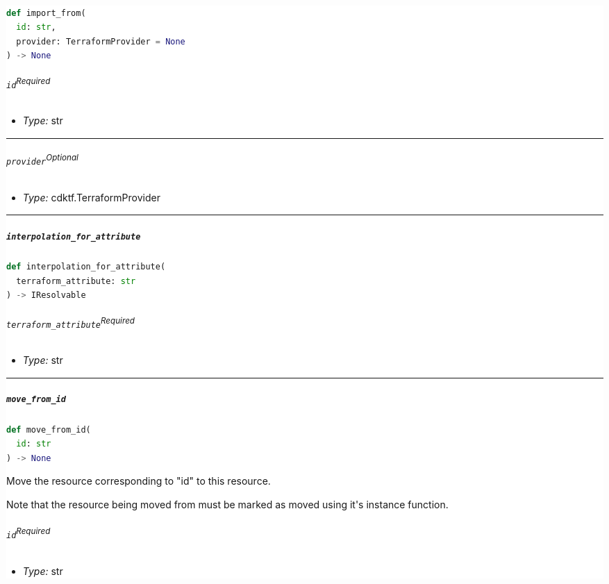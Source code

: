 ```python
def import_from(
  id: str,
  provider: TerraformProvider = None
) -> None
```

###### `id`<sup>Required</sup> <a name="id" id="@cdktf/provider-ionoscloud.nic.Nic.importFrom.parameter.id"></a>

- *Type:* str

---

###### `provider`<sup>Optional</sup> <a name="provider" id="@cdktf/provider-ionoscloud.nic.Nic.importFrom.parameter.provider"></a>

- *Type:* cdktf.TerraformProvider

---

##### `interpolation_for_attribute` <a name="interpolation_for_attribute" id="@cdktf/provider-ionoscloud.nic.Nic.interpolationForAttribute"></a>

```python
def interpolation_for_attribute(
  terraform_attribute: str
) -> IResolvable
```

###### `terraform_attribute`<sup>Required</sup> <a name="terraform_attribute" id="@cdktf/provider-ionoscloud.nic.Nic.interpolationForAttribute.parameter.terraformAttribute"></a>

- *Type:* str

---

##### `move_from_id` <a name="move_from_id" id="@cdktf/provider-ionoscloud.nic.Nic.moveFromId"></a>

```python
def move_from_id(
  id: str
) -> None
```

Move the resource corresponding to "id" to this resource.

Note that the resource being moved from must be marked as moved using it's instance function.

###### `id`<sup>Required</sup> <a name="id" id="@cdktf/provider-ionoscloud.nic.Nic.moveFromId.parameter.id"></a>

- *Type:* str
